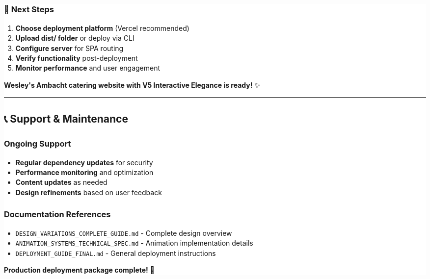 ### 🚀 **Next Steps**

1. **Choose deployment platform** (Vercel recommended)
2. **Upload dist/ folder** or deploy via CLI
3. **Configure server** for SPA routing
4. **Verify functionality** post-deployment
5. **Monitor performance** and user engagement

**Wesley's Ambacht catering website with V5 Interactive Elegance is ready!** ✨

---

## 📞 **Support & Maintenance**

### Ongoing Support

- **Regular dependency updates** for security
- **Performance monitoring** and optimization
- **Content updates** as needed
- **Design refinements** based on user feedback

### Documentation References

- `DESIGN_VARIATIONS_COMPLETE_GUIDE.md` - Complete design overview
- `ANIMATION_SYSTEMS_TECHNICAL_SPEC.md` - Animation implementation details
- `DEPLOYMENT_GUIDE_FINAL.md` - General deployment instructions

**Production deployment package complete!** 🎯
